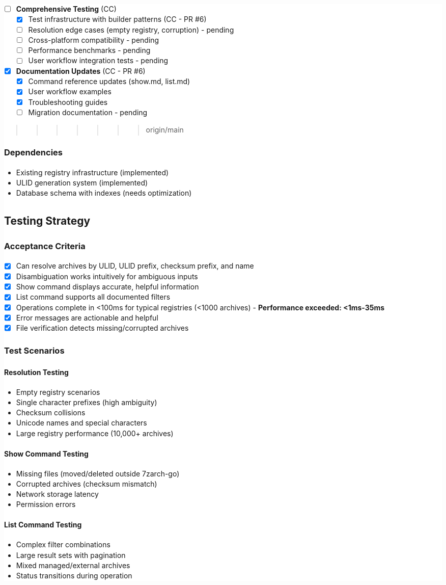 - [ ] **Comprehensive Testing** (CC)
  - [x] Test infrastructure with builder patterns (CC - PR #6)
  - [ ] Resolution edge cases (empty registry, corruption) - pending
  - [ ] Cross-platform compatibility - pending
  - [ ] Performance benchmarks - pending
  - [ ] User workflow integration tests - pending

- [x] **Documentation Updates** (CC - PR #6)
  - [x] Command reference updates (show.md, list.md)
  - [x] User workflow examples
  - [x] Troubleshooting guides
  - [ ] Migration documentation - pending
>>>>>>> origin/main

### Dependencies
- Existing registry infrastructure (implemented)
- ULID generation system (implemented)
- Database schema with indexes (needs optimization)

## Testing Strategy

### Acceptance Criteria
- [x] Can resolve archives by ULID, ULID prefix, checksum prefix, and name
- [x] Disambiguation works intuitively for ambiguous inputs
- [x] Show command displays accurate, helpful information
- [x] List command supports all documented filters
- [x] Operations complete in <100ms for typical registries (<1000 archives) - **Performance exceeded: <1ms-35ms**
- [x] Error messages are actionable and helpful
- [x] File verification detects missing/corrupted archives

### Test Scenarios

#### Resolution Testing
- Empty registry scenarios
- Single character prefixes (high ambiguity)
- Checksum collisions
- Unicode names and special characters
- Large registry performance (10,000+ archives)

#### Show Command Testing
- Missing files (moved/deleted outside 7zarch-go)
- Corrupted archives (checksum mismatch)
- Network storage latency
- Permission errors

#### List Command Testing
- Complex filter combinations
- Large result sets with pagination
- Mixed managed/external archives
- Status transitions during operation
